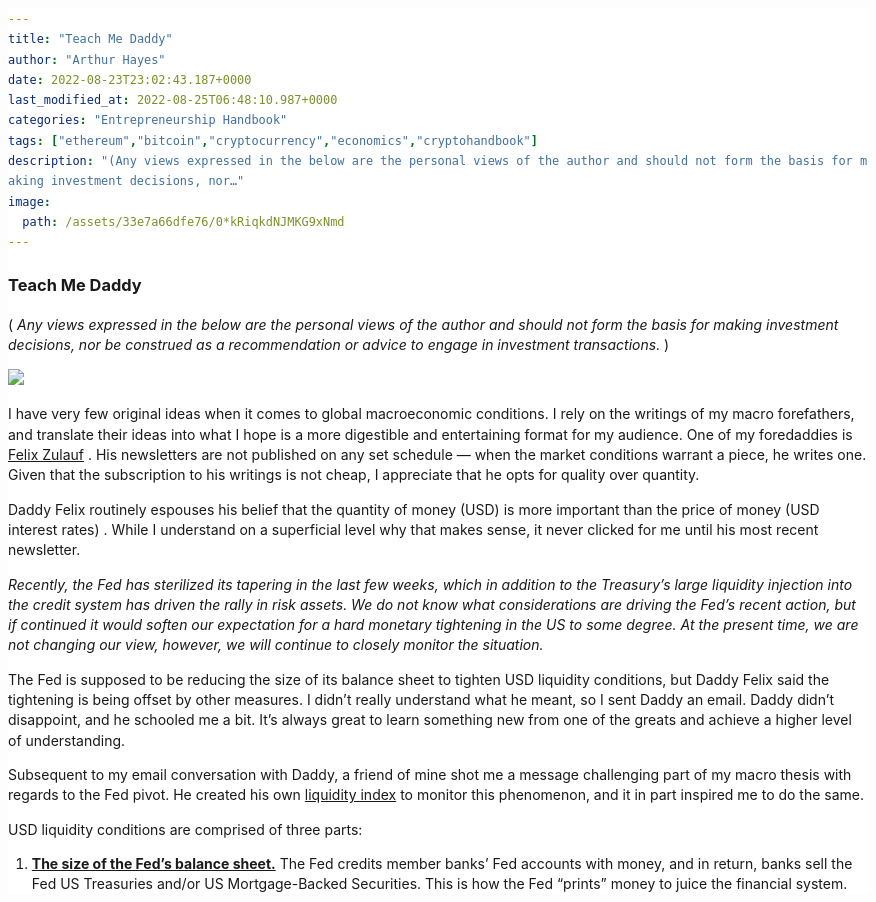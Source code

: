 ```yaml
---
title: "Teach Me Daddy"
author: "Arthur Hayes"
date: 2022-08-23T23:02:43.187+0000
last_modified_at: 2022-08-25T06:48:10.987+0000
categories: "Entrepreneurship Handbook"
tags: ["ethereum","bitcoin","cryptocurrency","economics","cryptohandbook"]
description: "(Any views expressed in the below are the personal views of the author and should not form the basis for making investment decisions, nor…"
image:
  path: /assets/33e7a66dfe76/0*kRiqkdNJMKG9xNmd
---
```


### Teach Me Daddy

\( _Any views expressed in the below are the personal views of the author and should not form the basis for making investment decisions, nor be construed as a recommendation or advice to engage in investment transactions\._ \)


![](assets/33e7a66dfe76/0*kRiqkdNJMKG9xNmd)


I have very few original ideas when it comes to global macroeconomic conditions\. I rely on the writings of my macro forefathers, and translate their ideas into what I hope is a more digestible and entertaining format for my audience\. One of my foredaddies is [Felix Zulauf](https://www.felixzulauf.com/) \. His newsletters are not published on any set schedule — when the market conditions warrant a piece, he writes one\. Given that the subscription to his writings is not cheap, I appreciate that he opts for quality over quantity\.

Daddy Felix routinely espouses his belief that the quantity of money \(USD\) is more important than the price of money \(USD interest rates\) \. While I understand on a superficial level why that makes sense, it never clicked for me until his most recent newsletter\.

_Recently, the Fed has sterilized its tapering in the last few weeks, which in addition to the Treasury’s large liquidity injection into the credit system has driven the rally in risk assets\. We do not know what considerations are driving the Fed’s recent action, but if continued it would soften our expectation for a hard monetary tightening in the US to some degree\. At the present time, we are not changing our view, however, we will continue to closely monitor the situation\._

The Fed is supposed to be reducing the size of its balance sheet to tighten USD liquidity conditions, but Daddy Felix said the tightening is being offset by other measures\. I didn’t really understand what he meant, so I sent Daddy an email\. Daddy didn’t disappoint, and he schooled me a bit\. It’s always great to learn something new from one of the greats and achieve a higher level of understanding\.

Subsequent to my email conversation with Daddy, a friend of mine shot me a message challenging part of my macro thesis with regards to the Fed pivot\. He created his own [liquidity index](https://fidenza.substack.com/p/whats-next-for-global-macro-in-charts) to monitor this phenomenon, and it in part inspired me to do the same\.

USD liquidity conditions are comprised of three parts:
1. [**The size of the Fed’s balance sheet\.**](https://www.federalreserve.gov/releases/h41/current/h41.htm) The Fed credits member banks’ Fed accounts with money, and in return, banks sell the Fed US Treasuries and/or US Mortgage\-Backed Securities\. This is how the Fed “prints” money to juice the financial system\.
